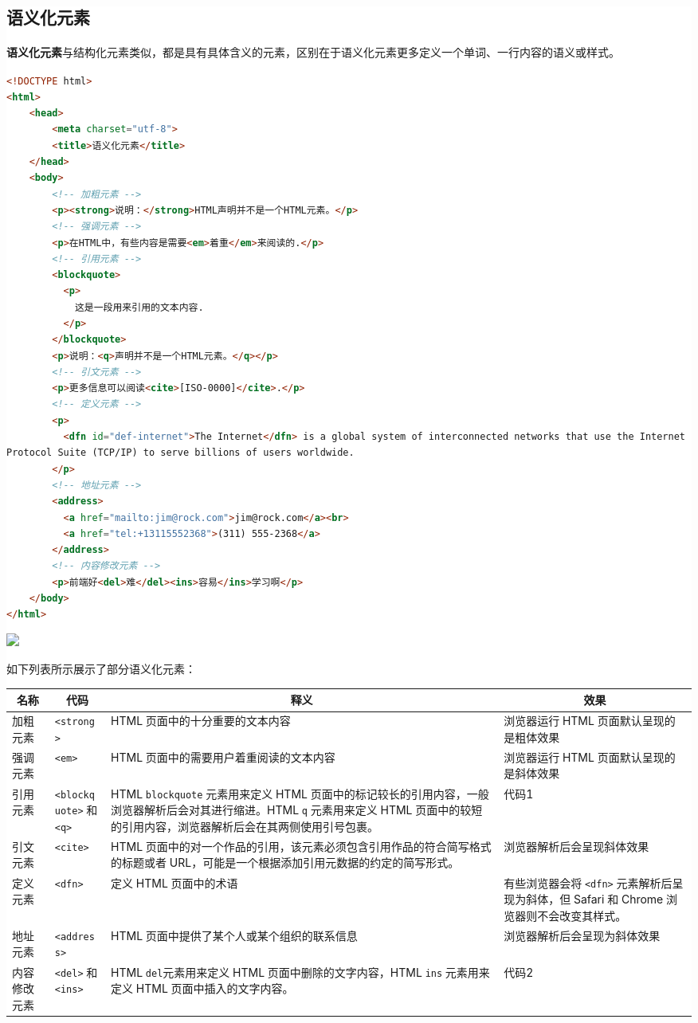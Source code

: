 ## 语义化元素

**语义化元素**与结构化元素类似，都是具有具体含义的元素，区别在于语义化元素更多定义一个单词、一行内容的语义或样式。

```html
<!DOCTYPE html>
<html>
	<head>
		<meta charset="utf-8">
		<title>语义化元素</title>
	</head>
	<body>
		<!-- 加粗元素 -->
		<p><strong>说明：</strong>HTML声明并不是一个HTML元素。</p>
		<!-- 强调元素 -->
		<p>在HTML中，有些内容是需要<em>着重</em>来阅读的.</p>
		<!-- 引用元素 -->
		<blockquote>
		  <p>
		    这是一段用来引用的文本内容.
		  </p>
		</blockquote>
		<p>说明：<q>声明并不是一个HTML元素。</q></p>
		<!-- 引文元素 -->
		<p>更多信息可以阅读<cite>[ISO-0000]</cite>.</p>
		<!-- 定义元素 -->
		<p>
		  <dfn id="def-internet">The Internet</dfn> is a global system of interconnected networks that use the Internet Protocol Suite (TCP/IP) to serve billions of users worldwide.
		</p>
		<!-- 地址元素 -->
		<address>
		  <a href="mailto:jim@rock.com">jim@rock.com</a><br>
		  <a href="tel:+13115552368">(311) 555-2368</a>
		</address>
		<!-- 内容修改元素 -->
		<p>前端好<del>难</del><ins>容易</ins>学习啊</p>
	</body>
</html>

```

![](https://cdn.jsdelivr.net/gh/duogongneng/MyBlogImg@master/img832afe33ly1galqudohm0j213l0lz417.jpg)

如下列表所示展示了部分语义化元素：

| 名称         | 代码                    | 释义                                                         | 效果                                                         |
| ------------ | ----------------------- | ------------------------------------------------------------ | ------------------------------------------------------------ |
| 加粗元素     | `<strong>`              | HTML 页面中的十分重要的文本内容                              | 浏览器运行 HTML 页面默认呈现的是粗体效果                     |
| 强调元素     | `<em>`                  | HTML 页面中的需要用户着重阅读的文本内容                      | 浏览器运行 HTML 页面默认呈现的是斜体效果                     |
| 引用元素     | `<blockquote>` 和 `<q>` | HTML `blockquote` 元素用来定义 HTML 页面中的标记较长的引用内容，一般浏览器解析后会对其进行缩进。HTML `q` 元素用来定义 HTML 页面中的较短的引用内容，浏览器解析后会在其两侧使用引号包裹。 | 代码1                                                        |
| 引文元素     | `<cite>`                | HTML 页面中的对一个作品的引用，该元素必须包含引用作品的符合简写格式的标题或者 URL，可能是一个根据添加引用元数据的约定的简写形式。 | 浏览器解析后会呈现斜体效果                                   |
| 定义元素     | `<dfn>`                 | 定义 HTML 页面中的术语                                       | 有些浏览器会将 `<dfn>` 元素解析后呈现为斜体，但 Safari 和 Chrome 浏览器则不会改变其样式。 |
| 地址元素     | `<address>`             | HTML 页面中提供了某个人或某个组织的联系信息                  | 浏览器解析后会呈现为斜体效果                                 |
| 内容修改元素 | `<del>` 和 `<ins>`      | HTML `del`元素用来定义 HTML 页面中删除的文字内容，HTML `ins` 元素用来定义 HTML 页面中插入的文字内容。 | 代码2                                                        |
